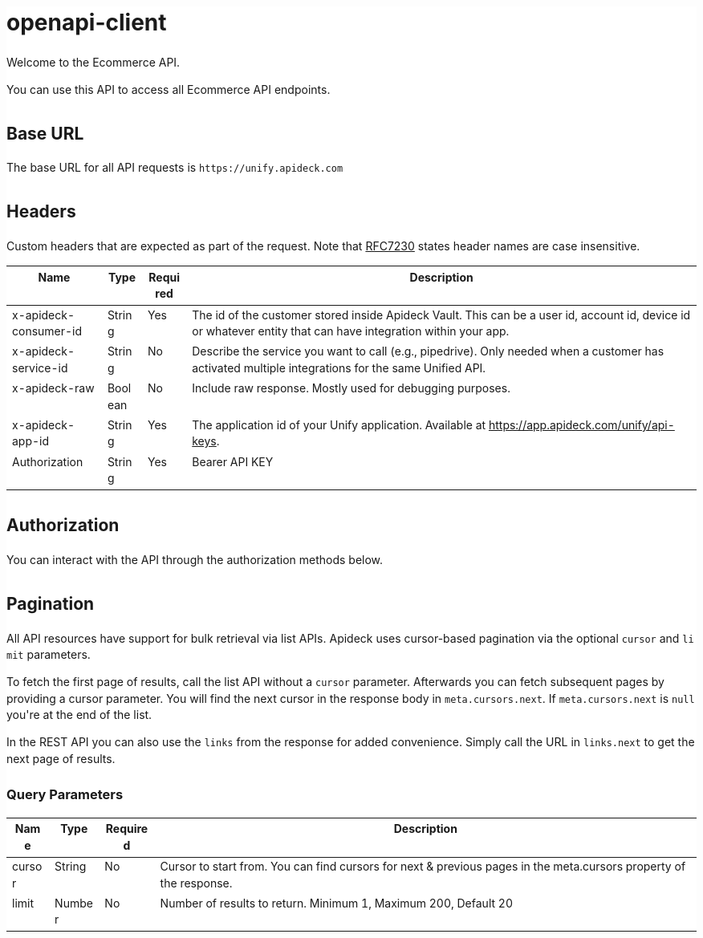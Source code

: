 # openapi-client
Welcome to the Ecommerce API.

You can use this API to access all Ecommerce API endpoints.

## Base URL

The base URL for all API requests is `https://unify.apideck.com`

## Headers

Custom headers that are expected as part of the request. Note that [RFC7230](https://tools.ietf.org/html/rfc7230) states header names are case insensitive.

| Name                  | Type    | Required | Description                                                                                                                                                    |
| --------------------- | ------- | -------- | -------------------------------------------------------------------------------------------------------------------------------------------------------------- |
| x-apideck-consumer-id | String  | Yes      | The id of the customer stored inside Apideck Vault. This can be a user id, account id, device id or whatever entity that can have integration within your app. |
| x-apideck-service-id  | String  | No       | Describe the service you want to call (e.g., pipedrive). Only needed when a customer has activated multiple integrations for the same Unified API.             |
| x-apideck-raw         | Boolean | No       | Include raw response. Mostly used for debugging purposes.                                                                                                      |
| x-apideck-app-id      | String  | Yes      | The application id of your Unify application. Available at https://app.apideck.com/unify/api-keys.                                                             |
| Authorization         | String  | Yes      | Bearer API KEY                                                                                                                                                 |

## Authorization

You can interact with the API through the authorization methods below.



## Pagination

All API resources have support for bulk retrieval via list APIs.  Apideck uses cursor-based pagination via the optional `cursor` and `limit` parameters.

To fetch the first page of results, call the list API without a `cursor` parameter. Afterwards you can fetch subsequent pages by providing a cursor parameter. You will find the next cursor in the response body in `meta.cursors.next`. If `meta.cursors.next` is `null` you're at the end of the list.

In the REST API you can also use the `links` from the response for added convenience. Simply call the URL in `links.next` to get the next page of results.

### Query Parameters

| Name   | Type   | Required | Description                                                                                                        |
| ------ | ------ | -------- | ------------------------------------------------------------------------------------------------------------------ |
| cursor | String | No       | Cursor to start from. You can find cursors for next & previous pages in the meta.cursors property of the response. |
| limit  | Number | No       | Number of results to return. Minimum 1, Maximum 200, Default 20                                                    |
